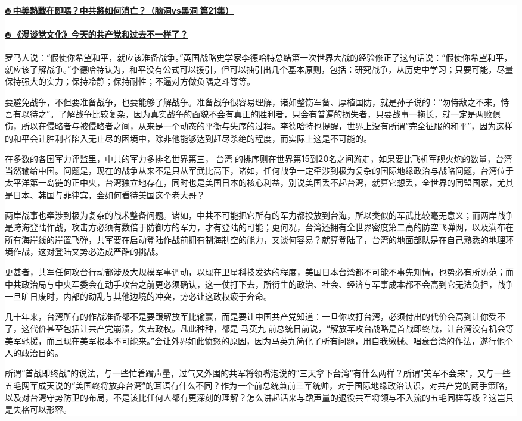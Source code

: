 #### [ 🔥  中美熱戰在即嗎？中共將如何消亡？（脑洞vs黑洞 第21集）](http://141.164.51.119:10000/videos/news/brain01.html)

#### [ 🔥  《漫谈党文化》今天的共产党和过去不一样了？](http://141.164.51.119:10000/videos/news/../res/mtdwh/index.html)


  </div>
 </div>
 <p>
  罗马人说：“假使你希望和平，就应该准备战争。”英国战略史学家李德哈特总结第一次世界大战的经验修正了这句话说：“假使你希望和平，就应该了解战争。”李德哈特认为，和平没有公式可以援引，但可以抽引出几个基本原则，包括：研究战争，从历史中学习；只要可能，尽量保持强大的实力；保持冷静；保持耐性；不逼对方做负隅之斗等等。
  <span id="hideid" name="hideid" style="color:red;display:none;">
   <span href="https://www.secretchina.com">
   </span>
  </span>
 </p>
 <p>
  要避免战争，不但要准备战争，也要能够了解战争。准备战争很容易理解，诸如整饬军备、厚植国防，就是孙子说的：“勿恃敌之不来，恃吾有以待之”。了解战争比较复杂，因为真实战争的面貌不会有真正的胜利者，只会有普遍的损失者，只要战事一拖长，就一定是两败俱伤，所以在侵略者与被侵略者之间，从来是一个动态的平衡与失序的过程。李德哈特也提醒，世界上没有所谓“完全征服的和平”，因为这样的和平会让胜利者陷入无止尽的困境中，除非他能够达到赶尽杀绝的程度，而实际上这是不可能的。
 </p>
 <p>
  在多数的各国军力评监里，中共的军力多排名世界第三，
  <span href="https://www.secretchina.com/news/gb/tag/台湾" target="_blank">
   台湾
  </span>
  的排序则在世界第15到20名之间游走，如果要比飞机军舰火炮的数量，台湾当然输给中国。问题是，现在的战争从来不是只从军武比高下，诸如，任何战争一定牵涉到极为复杂的国际地缘政治与战略问题，台湾位于太平洋第一岛链的正中央，台湾独立地存在，同时也是美国日本的核心利益，别说美国丢不起台湾，就算它想丢，全世界的同盟国家，尤其是日本、韩国与菲律宾，会如何看待美国这个老大哥？
 </p>
 <p>
  两岸战事也牵涉到极为复杂的战术整备问题。诸如，中共不可能把它所有的军力都投放到台海，所以类似的军武比较毫无意义；而两岸战争是跨海登陆作战，攻击方必须有数倍于防御方的军力，才有登陆的可能；更何况，台湾还拥有全世界密度第二高的防空飞弹网，以及满布在所有海岸线的岸置飞弹，共军要在启动登陆作战前拥有制海制空的能力，又谈何容易？就算登陆了，台湾的地面部队是在自己熟悉的地理环境作战，这对登陆又势必造成严酷的挑战。
 </p>
 <p>
  更甚者，共军任何攻台行动都涉及大规模军事调动，以现在卫星科技发达的程度，美国日本台湾都不可能不事先知情，也势必有所防范；而中共政治局与中央军委会在动手攻台之前更必须确认，这一仗打下去，所衍生的政治、社会、经济与军事成本都不会高到它无法负担，战争一旦旷日废时，内部的动乱与其他边境的冲突，势必让这政权疲于奔命。
 </p>
 <p>
  几十年来，台湾所有的作战准备都不是要跟解放军比输赢，而是要让中国共产党知道：一旦你攻打台湾，必须付出的代价会高到让你受不了，这代价甚至包括让共产党崩溃，失去政权。凡此种种，都是
  <span href="https://www.secretchina.com/news/gb/tag/马英九" target="_blank">
   马英九
  </span>
  前总统日前说，“解放军攻台战略是首战即终战，让台湾没有机会等美军驰援，而且现在美军根本不可能来。”会让外界如此愤怒的原因，因为马英九简化了所有问题，用自我缴械、唱衰台湾的作法，遂行他个人的政治目的。
 </p>
 <center>
  <div style="max-width: 632px;height:180px; display: none; text-align: center; margin: 0 auto; overflow: hidden;overflow-x: hidden;">
   <div id="taboola-midarticle-thumbnails" style="max-width: 632px;height:180px;overflow: hidden;overflow-x: hidden;">
   </div>
  </div>
  <div>
   <center>
    <div id="div-gpt-ad-1589559869784-0">
    </div>
   </center>
  </div>
 </center>
 <p>
  所谓“首战即终战”的说法，与一些忙着蹭声量，过气又外围的共军将领嘴泡说的“三天拿下台湾”有什么两样？所谓“美军不会来”，又与一些五毛网军成天说的“美国终将放弃台湾”的耳语有什么不同？作为一个前总统兼前三军统帅，对于国际地缘政治认识，对共产党的两手策略，以及对台湾守势防卫的布局，不是该比任何人都有更深刻的理解？怎么讲起话来与蹭声量的退役共军将领与不入流的五毛同样等级？这岂只是失格可以形容。
 </p>